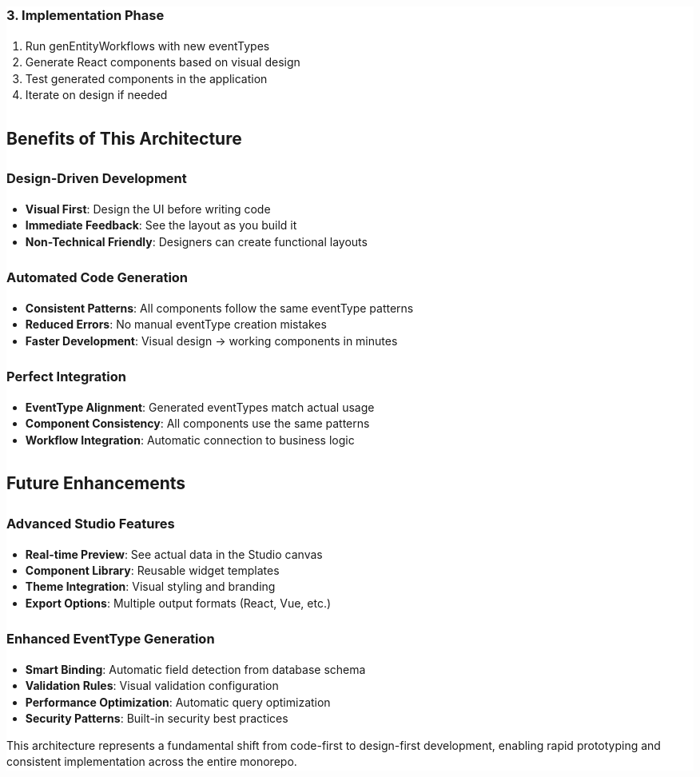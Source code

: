 ### 3. Implementation Phase

1. Run genEntityWorkflows with new eventTypes
2. Generate React components based on visual design
3. Test generated components in the application
4. Iterate on design if needed

## Benefits of This Architecture

### Design-Driven Development

- **Visual First**: Design the UI before writing code
- **Immediate Feedback**: See the layout as you build it
- **Non-Technical Friendly**: Designers can create functional layouts

### Automated Code Generation

- **Consistent Patterns**: All components follow the same eventType patterns
- **Reduced Errors**: No manual eventType creation mistakes
- **Faster Development**: Visual design → working components in minutes

### Perfect Integration

- **EventType Alignment**: Generated eventTypes match actual usage
- **Component Consistency**: All components use the same patterns
- **Workflow Integration**: Automatic connection to business logic

## Future Enhancements

### Advanced Studio Features

- **Real-time Preview**: See actual data in the Studio canvas
- **Component Library**: Reusable widget templates
- **Theme Integration**: Visual styling and branding
- **Export Options**: Multiple output formats (React, Vue, etc.)

### Enhanced EventType Generation

- **Smart Binding**: Automatic field detection from database schema
- **Validation Rules**: Visual validation configuration
- **Performance Optimization**: Automatic query optimization
- **Security Patterns**: Built-in security best practices

This architecture represents a fundamental shift from code-first to design-first development, enabling rapid prototyping and consistent implementation across the entire monorepo.
